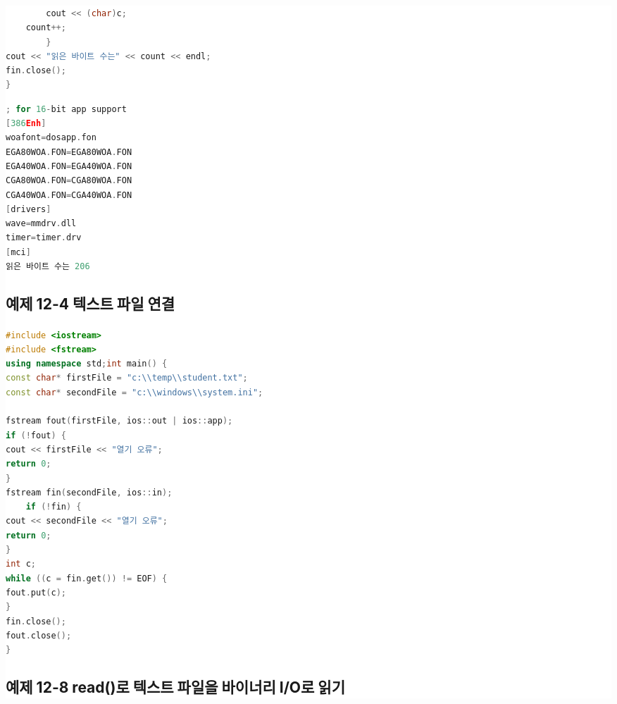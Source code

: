 ```cpp
		cout << (char)c;
	count++;
		}
cout << "읽은 바이트 수는" << count << endl;
fin.close();
}
```

```cpp
; for 16-bit app support
[386Enh]
woafont=dosapp.fon
EGA80WOA.FON=EGA80WOA.FON
EGA40WOA.FON=EGA40WOA.FON
CGA80WOA.FON=CGA80WOA.FON
CGA40WOA.FON=CGA40WOA.FON
[drivers]
wave=mmdrv.dll
timer=timer.drv
[mci]
읽은 바이트 수는 206
```

## 예제 12-4 텍스트 파일 연결

```cpp
#include <iostream>
#include <fstream>
using namespace std;int main() {
const char* firstFile = "c:\\temp\\student.txt";
const char* secondFile = "c:\\windows\\system.ini";

fstream fout(firstFile, ios::out | ios::app);
if (!fout) {		
cout << firstFile << "열기 오류";		
return 0;	
}	
fstream fin(secondFile, ios::in);
	if (!fin) {		
cout << secondFile << "열기 오류";		
return 0;	
}	
int c;	
while ((c = fin.get()) != EOF) {		
fout.put(c);	
}	
fin.close();	
fout.close();
}
```

## 예제 12-8 read()로 텍스트 파일을 바이너리 I/O로 읽기

